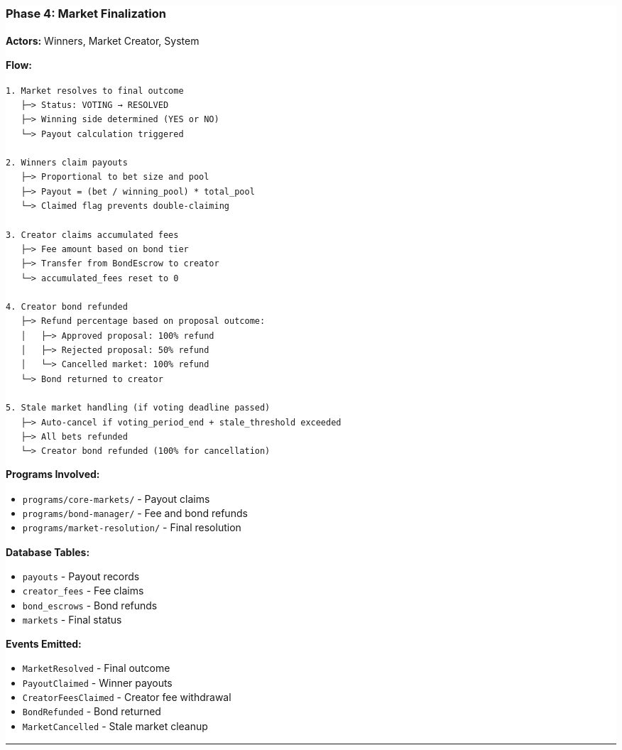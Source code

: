 ### Phase 4: Market Finalization

**Actors:** Winners, Market Creator, System

**Flow:**
```
1. Market resolves to final outcome
   ├─> Status: VOTING → RESOLVED
   ├─> Winning side determined (YES or NO)
   └─> Payout calculation triggered

2. Winners claim payouts
   ├─> Proportional to bet size and pool
   ├─> Payout = (bet / winning_pool) * total_pool
   └─> Claimed flag prevents double-claiming

3. Creator claims accumulated fees
   ├─> Fee amount based on bond tier
   ├─> Transfer from BondEscrow to creator
   └─> accumulated_fees reset to 0

4. Creator bond refunded
   ├─> Refund percentage based on proposal outcome:
   │   ├─> Approved proposal: 100% refund
   │   ├─> Rejected proposal: 50% refund
   │   └─> Cancelled market: 100% refund
   └─> Bond returned to creator

5. Stale market handling (if voting deadline passed)
   ├─> Auto-cancel if voting_period_end + stale_threshold exceeded
   ├─> All bets refunded
   └─> Creator bond refunded (100% for cancellation)
```

**Programs Involved:**
- `programs/core-markets/` - Payout claims
- `programs/bond-manager/` - Fee and bond refunds
- `programs/market-resolution/` - Final resolution

**Database Tables:**
- `payouts` - Payout records
- `creator_fees` - Fee claims
- `bond_escrows` - Bond refunds
- `markets` - Final status

**Events Emitted:**
- `MarketResolved` - Final outcome
- `PayoutClaimed` - Winner payouts
- `CreatorFeesClaimed` - Creator fee withdrawal
- `BondRefunded` - Bond returned
- `MarketCancelled` - Stale market cleanup

---
